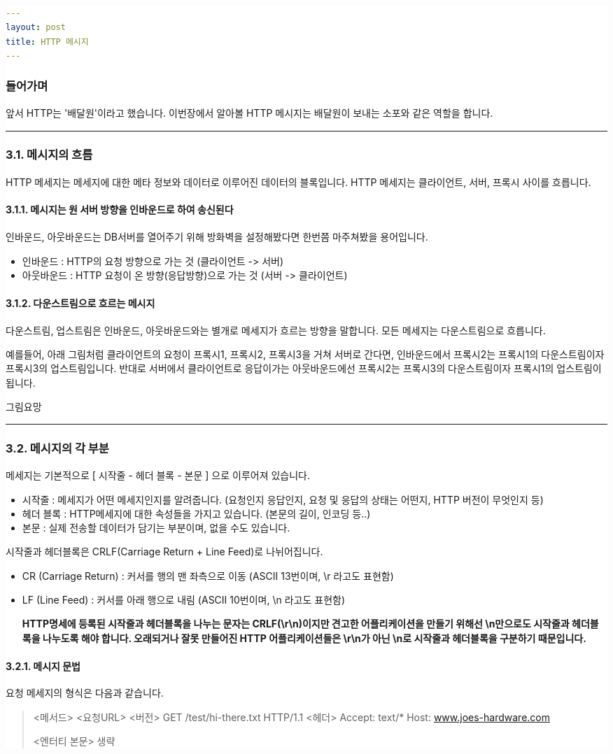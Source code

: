 ```yaml
---
layout: post
title: HTTP 메시지
---
```


### 들어가며
 앞서 HTTP는 '배달원'이라고 했습니다. 이번장에서 알아볼 HTTP 메시지는 배달원이 보내는 소포와 같은 역할을 합니다. 

---

### 3.1. 메시지의 흐름

 HTTP 메세지는 메세지에 대한 메타 정보와 데이터로 이루어진 데이터의 블록입니다. HTTP 메세지는 클라이언트, 서버, 프록시 사이를 흐릅니다.

#### 3.1.1. 메시지는 원 서버 방향을 인바운드로 하여 송신된다

 인바운드, 아웃바운드는 DB서버를 열어주기 위해 방화벽을 설정해봤다면 한번쯤 마주쳐봤을 용어입니다.

- 인바운드 :  HTTP의 요청 방향으로 가는 것 (클라이언트 -> 서버)
- 아웃바운드 : HTTP 요청이 온 방향(응답방향)으로 가는 것 (서버 -> 클라이언트)

#### 3.1.2. 다운스트림으로 흐르는 메시지

  다운스트림, 업스트림은 인바운드, 아웃바운드와는 별개로 메세지가 흐르는 방향을 말합니다. 모든 메세지는 다운스트림으로 흐릅니다.

 예를들어, 아래 그림처럼 클라이언트의 요청이 프록시1, 프록시2, 프록시3을 거쳐 서버로 간다면, 인바운드에서 프록시2는 프록시1의 다운스트림이자 프록시3의 업스트림입니다.
 반대로 서버에서 클라이언트로 응답이가는 아웃바운드에선 프록시2는 프록시3의 다운스트림이자 프록시1의 업스트림이 됩니다.

그림요망

---

### 3.2. 메시지의 각 부분

 메세지는 기본적으로 [ 시작줄 - 헤더 블록 - 본문 ] 으로 이루어져 있습니다. 

- 시작줄 : 메세지가 어떤 메세지인지를 알려줍니다. (요청인지 응답인지, 요청 및 응답의 상태는 어떤지, HTTP 버전이 무엇인지 등)
- 헤더 블록 : HTTP메세지에 대한 속성들을 가지고 있습니다. (본문의 길이, 인코딩 등..)
- 본문 : 실제 전송할 데이터가 담기는 부분이며, 없을 수도 있습니다.

 시작줄과 헤더블록은 CRLF(Carriage Return + Line Feed)로 나뉘어집니다.

- CR (Carriage Return) : 커서를 행의 맨 좌측으로 이동 (ASCII 13번이며, \r 라고도 표현함)
- LF (Line Feed) : 커서를 아래 행으로 내림 (ASCII 10번이며, \n 라고도 표현함)

  **HTTP명세에 등록된 시작줄과 헤더블록을 나누는 문자는 CRLF(\r\n)이지만 견고한 어플리케이션을 만들기 위해선 \n만으로도 시작줄과 헤더블록을 나누도록 해야 합니다. 오래되거나 잘못 만들어진 HTTP 어플리케이션들은 \r\n가 아닌 \n로 시작줄과 헤더블록을 구분하기 때문입니다.**  

#### 3.2.1. 메시지 문법

 요청 메세지의 형식은 다음과 같습니다.

><메서드> <요청URL> <버전>     GET /test/hi-there.txt HTTP/1.1
><헤더>                                          Accept: text/*
>                                                      Host: www.joes-hardware.com
>
><엔터티 본문>                             생략  
